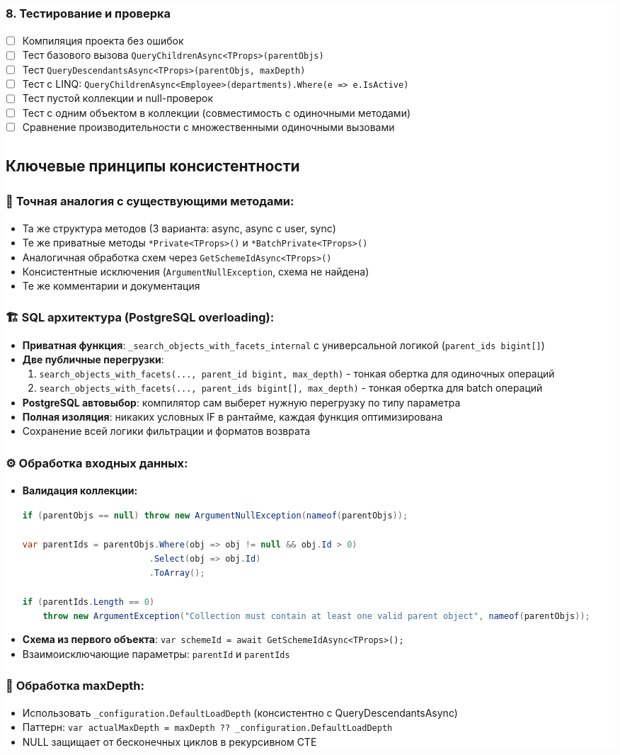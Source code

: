 ### 8. Тестирование и проверка
- [ ] Компиляция проекта без ошибок
- [ ] Тест базового вызова `QueryChildrenAsync<TProps>(parentObjs)`
- [ ] Тест `QueryDescendantsAsync<TProps>(parentObjs, maxDepth)`
- [ ] Тест с LINQ: `QueryChildrenAsync<Employee>(departments).Where(e => e.IsActive)`
- [ ] Тест пустой коллекции и null-проверок
- [ ] Тест с одним объектом в коллекции (совместимость с одиночными методами)
- [ ] Сравнение производительности с множественными одиночными вызовами

## Ключевые принципы консистентности

### 🔄 **Точная аналогия с существующими методами:**
- Та же структура методов (3 варианта: async, async с user, sync)
- Те же приватные методы `*Private<TProps>()` и `*BatchPrivate<TProps>()`
- Аналогичная обработка схем через `GetSchemeIdAsync<TProps>()`
- Консистентные исключения (`ArgumentNullException`, схема не найдена)
- Те же комментарии и документация

### 🏗️ **SQL архитектура (PostgreSQL overloading):**
- **Приватная функция**: `_search_objects_with_facets_internal` с универсальной логикой (`parent_ids bigint[]`)
- **Две публичные перегрузки**:
  1. `search_objects_with_facets(..., parent_id bigint, max_depth)` - тонкая обертка для одиночных операций
  2. `search_objects_with_facets(..., parent_ids bigint[], max_depth)` - тонкая обертка для batch операций
- **PostgreSQL автовыбор**: компилятор сам выберет нужную перегрузку по типу параметра
- **Полная изоляция**: никаких условных IF в рантайме, каждая функция оптимизирована
- Сохранение всей логики фильтрации и форматов возврата

### ⚙️ **Обработка входных данных:**
- **Валидация коллекции:**
  ```csharp
  if (parentObjs == null) throw new ArgumentNullException(nameof(parentObjs));
  
  var parentIds = parentObjs.Where(obj => obj != null && obj.Id > 0)
                           .Select(obj => obj.Id)
                           .ToArray();
                           
  if (parentIds.Length == 0) 
      throw new ArgumentException("Collection must contain at least one valid parent object", nameof(parentObjs));
  ```
- **Схема из первого объекта**: `var schemeId = await GetSchemeIdAsync<TProps>();`
- Взаимоисключающие параметры: `parentId` и `parentIds`

### 🔧 **Обработка maxDepth:**
- Использовать `_configuration.DefaultLoadDepth` (консистентно с QueryDescendantsAsync)
- Паттерн: `var actualMaxDepth = maxDepth ?? _configuration.DefaultLoadDepth`
- NULL защищает от бесконечных циклов в рекурсивном CTE
